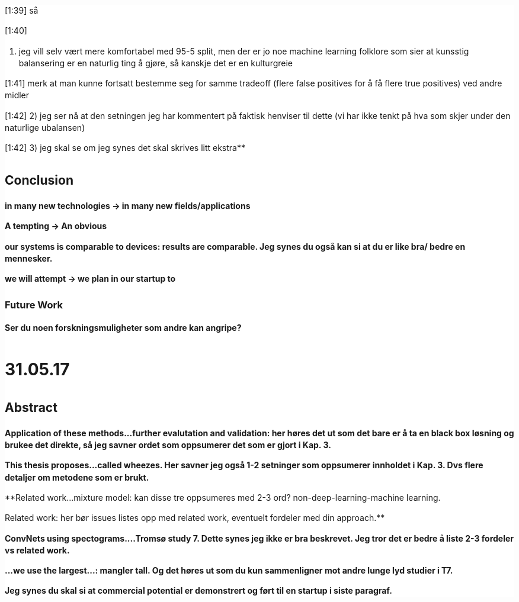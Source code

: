 [1:39]
så

[1:40]
1) jeg vill selv vært mere komfortabel med 95-5 split, men der er jo noe machine learning folklore som sier at kunsstig balansering er en naturlig ting å gjøre, så kanskje det er en kulturgreie

[1:41]
merk at man kunne fortsatt bestemme seg for samme tradeoff (flere false positives for å få flere true positives) ved andre midler

[1:42]
2) jeg ser nå at den setningen jeg har kommentert på faktisk henviser til dette (vi har ikke tenkt på hva som skjer under den naturlige ubalansen)

[1:42]
3) jeg skal se om jeg synes det skal skrives litt ekstra**

## Conclusion

**in many new technologies -> in many new fields/applications**

**A tempting -> An obvious**

**our systems is comparable to devices: results are comparable. Jeg synes du også kan si at du er like bra/ bedre en mennesker.**

**we will attempt -> we plan in our startup to**

### Future Work

**Ser du noen forskningsmuligheter som andre kan angripe?**

# 31.05.17

## Abstract

**Application of these methods...further evalutation and validation: her høres det ut som det bare er å ta en black box løsning og brukee det direkte, så jeg savner ordet som oppsumerer det som er gjort i Kap. 3.**

**This thesis proposes...called wheezes. Her savner jeg også 1-2 setninger som oppsumerer innholdet i Kap. 3. Dvs flere detaljer om metodene som er brukt.**

**Related work...mixture model: kan disse tre oppsumeres med 2-3 ord? non-deep-learning-machine learning.

Related work: her bør issues listes opp med related work, eventuelt fordeler med din approach.**

**ConvNets using spectograms....Tromsø study 7. Dette synes jeg ikke er bra beskrevet. Jeg tror det er bedre å liste 2-3 fordeler vs related work.**

**...we use the largest...: mangler tall. Og det høres ut som du kun sammenligner mot andre lunge lyd studier i T7.**

**Jeg synes du skal si at commercial potential er demonstrert og ført til en startup i siste paragraf.**
